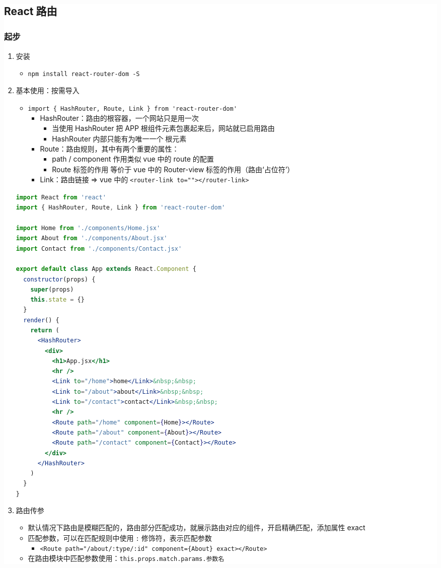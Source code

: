 ## React 路由

### 起步

1.  安装
    -   `npm install react-router-dom -S`
2.  基本使用：按需导入

    -   `import { HashRouter, Route, Link } from 'react-router-dom'`
        -   HashRouter：路由的根容器，一个网站只是用一次
            -   当使用 HashRouter 把 APP 根组件元素包裹起来后，网站就已启用路由
            -   HashRouter 内部只能有为唯一一个 根元素
        -   Route：路由规则，其中有两个重要的属性：
            -   path / component 作用类似 vue 中的 route 的配置
            -   Route 标签的作用 等价于 vue 中的 Router-view 标签的作用（路由‘占位符’）
        -   Link：路由链接 => vue 中的 `<router-link to=""></router-link>`

    ```jsx
    import React from 'react'
    import { HashRouter, Route, Link } from 'react-router-dom'

    import Home from './components/Home.jsx'
    import About from './components/About.jsx'
    import Contact from './components/Contact.jsx'

    export default class App extends React.Component {
      constructor(props) {
        super(props)
        this.state = {}
      }
      render() {
        return (
          <HashRouter>
            <div>
              <h1>App.jsx</h1>
              <hr />
              <Link to="/home">home</Link>&nbsp;&nbsp;
              <Link to="/about">about</Link>&nbsp;&nbsp;
              <Link to="/contact">contact</Link>&nbsp;&nbsp;
              <hr />
              <Route path="/home" component={Home}></Route>
              <Route path="/about" component={About}></Route>
              <Route path="/contact" component={Contact}></Route>
            </div>
          </HashRouter>
        )
      }
    }
    ```

3.  路由传参

    -   默认情况下路由是模糊匹配的，路由部分匹配成功，就展示路由对应的组件，开启精确匹配，添加属性 exact
    -   匹配参数，可以在匹配规则中使用 `:` 修饰符，表示匹配参数
        -   `<Route path="/about/:type/:id" component={About} exact></Route>`
    -   在路由模块中匹配参数使用：`this.props.match.params.参数名`
